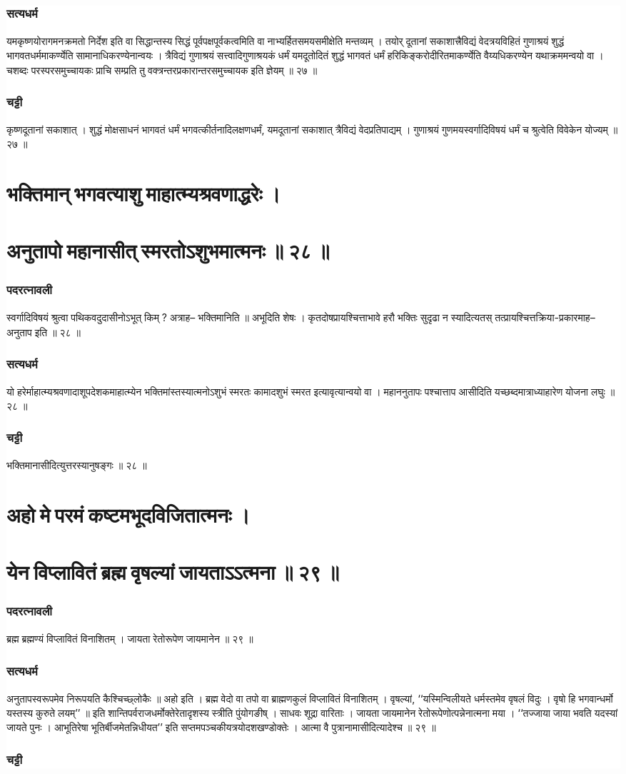 ### **सत्यधर्म**

यमकृष्णयोरागमनक्रमतो निर्देश इति वा सिद्धान्तस्य सिद्धं पूर्वपक्षपूर्वकत्वमिति वा नाभ्यर्हितसमयसमीक्षेति मन्तव्यम् । तयोर् दूतानां सकाशात्त्रैविद्यं वेदत्रयविहितं गुणाश्रयं शुद्धं भागवतधर्ममाकर्ण्येति सामानाधिकरण्येनान्वयः । त्रैविद्यं गुणाश्रयं सत्त्वादिगुणाश्रयकं धर्मं यमदूतोदितं शुद्धं भागवतं धर्मं हरिकिङ्करोदीरितमाकर्ण्येति वैय्यधिकरण्येन यथाक्रममन्वयो वा । चशब्दः परस्परसमुच्चायकः प्राचि सम्प्रति तु वक्त्रन्तरप्रकारान्तरसमुच्चायक इति ज्ञेयम् ॥ २७ ॥

### **चट्टी**

कृष्णदूतानां सकाशात् । शुद्धं मोक्षसाधनं भागवतं धर्मं भगवत्कीर्तनादिलक्षणधर्मं, यमदूतानां सकाशात् त्रैविद्यं वेदप्रतिपाद्यम् । गुणाश्रयं गुणमयस्वर्गादिविषयं धर्मं च श्रुत्वेति विवेकेन योज्यम् ॥ २७ ॥

# **भक्तिमान् भगवत्याशु माहात्म्यश्रवणाद्धरेः ।**

# **अनुतापो महानासीत् स्मरतोऽशुभमात्मनः ॥ २८ ॥**

### **पदरत्नावली**

स्वर्गादिविषयं श्रुत्वा पथिकवदुदासीनोऽभूत् किम् ? अत्राह– भक्तिमानिति ॥ अभूदिति शेषः । कृतदोषप्रायश्चित्ताभावे हरौ भक्तिः सुदृढा न स्यादित्यतस् तत्प्रायश्चित्तक्रिया-प्रकारमाह– अनुताप इति ॥ २८ ॥

### **सत्यधर्म**

यो हरेर्माहात्म्यश्रवणादाशूपदेशकमाहात्म्येन भक्तिमांस्तस्यात्मनोऽशुभं स्मरतः कामादशुभं स्मरत इत्यावृत्यान्वयो वा । महाननुतापः पश्चात्ताप आसीदिति यच्छब्दमात्राध्याहारेण योजना लघुः ॥ २८ ॥

### **चट्टी**

भक्तिमानासीदित्युत्तरस्यानुषङ्गः ॥ २८ ॥

# **अहो मे परमं कष्टमभूदविजितात्मनः ।**

# **येन विप्लावितं ब्रह्म वृषल्यां जायताऽऽत्मना ॥ २९ ॥**

### **पदरत्नावली**

ब्रह्म ब्रह्मण्यं विप्लावितं विनाशितम् । जायता रेतोरूपेण जायमानेन ॥ २९ ॥

### **सत्यधर्म**

अनुतापस्वरूपमेव निरूपयति कैश्चिच्छ्लोकैः ॥ अहो इति । ब्रह्म वेदो वा तपो वा ब्राह्मणकुलं विप्लावितं विनाशितम् । वृषल्यां, ‘‘यस्मिन्विलीयते धर्मस्तमेव वृषलं विदुः । वृषो हि भगवान्धर्मो यस्तस्य कुरुते लयम्’’ ॥ इति शान्तिपर्वराजधर्मोक्तेरेतादृशस्य स्त्रीति पुंयोगङीष् । साधवः शूद्रा वारिताः । जायता जायमानेन रेतोरूपेणोत्पन्नेनात्मना मया । ‘‘तज्जाया जाया भवति यदस्यां जायते पुनः । आभूतिरेषा भूतिर्बीजमेतन्निधीयत’’ इति सप्तमपञ्चकीयत्रयोदशखण्डोक्तेः । आत्मा वै पुत्रानामासीदित्यादेश्च ॥ २९ ॥

### **चट्टी**

